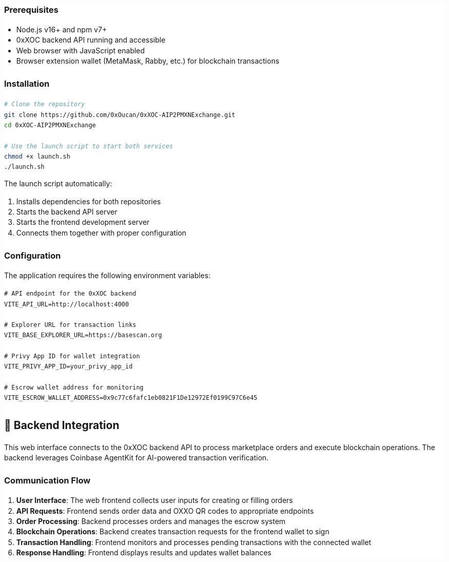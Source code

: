 ### Prerequisites

- Node.js v16+ and npm v7+
- 0xXOC backend API running and accessible
- Web browser with JavaScript enabled
- Browser extension wallet (MetaMask, Rabby, etc.) for blockchain transactions

### Installation

```bash
# Clone the repository
git clone https://github.com/0xOucan/0xXOC-AIP2PMXNExchange.git
cd 0xXOC-AIP2PMXNExchange

# Use the launch script to start both services
chmod +x launch.sh
./launch.sh
```

The launch script automatically:
1. Installs dependencies for both repositories
2. Starts the backend API server
3. Starts the frontend development server
4. Connects them together with proper configuration

### Configuration

The application requires the following environment variables:

```
# API endpoint for the 0xXOC backend
VITE_API_URL=http://localhost:4000

# Explorer URL for transaction links
VITE_BASE_EXPLORER_URL=https://basescan.org

# Privy App ID for wallet integration
VITE_PRIVY_APP_ID=your_privy_app_id

# Escrow wallet address for monitoring
VITE_ESCROW_WALLET_ADDRESS=0x9c77c6fafc1eb0821F1De12972Ef0199C97C6e45
```

## 🔌 Backend Integration

This web interface connects to the 0xXOC backend API to process marketplace orders and execute blockchain operations. The backend leverages Coinbase AgentKit for AI-powered transaction verification.

### Communication Flow

1. **User Interface**: The web frontend collects user inputs for creating or filling orders
2. **API Requests**: Frontend sends order data and OXXO QR codes to appropriate endpoints
3. **Order Processing**: Backend processes orders and manages the escrow system
4. **Blockchain Operations**: Backend creates transaction requests for the frontend wallet to sign
5. **Transaction Handling**: Frontend monitors and processes pending transactions with the connected wallet
6. **Response Handling**: Frontend displays results and updates wallet balances
